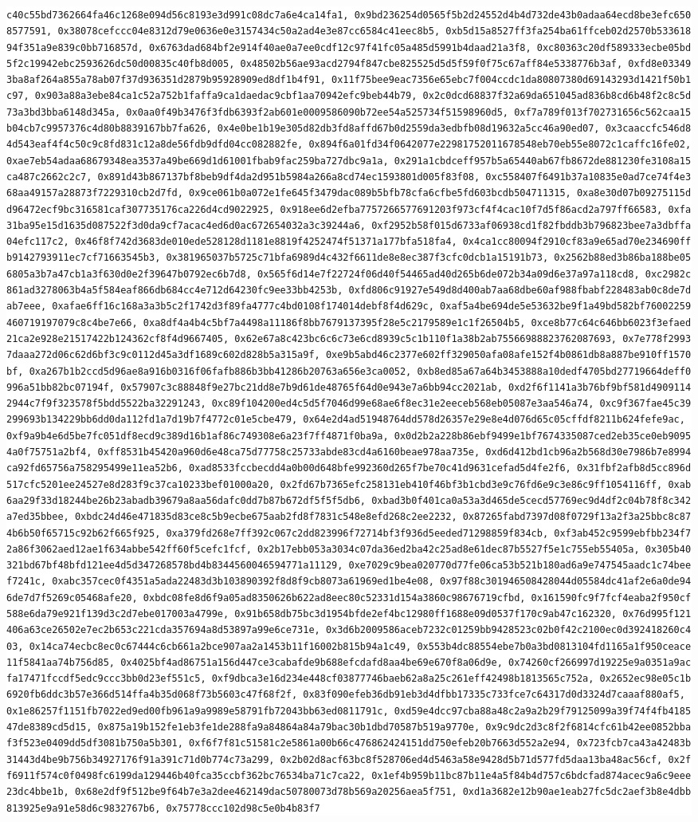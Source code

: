 ```text
c40c55bd7362664fa46c1268e094d56c8193e3d991c08dc7a6e4ca14fa1, 0x9bd236254d0565f5b2d24552d4b4d732de43b0adaa64ecd8be3efc6508577591, 0x38078cefccc04e8312d79e0636e0e3157434c50a2ad4e3e87cc6584c41eec8b5, 0xb5d15a8527ff3fa254ba61ffceb02d2570b53361894f351a9e839c0bb716857d, 0x6763dad684bf2e914f40ae0a7ee0cdf12c97f41fc05a485d5991b4daad21a3f8, 0xc80363c20df589333ecbe05bd5f2c19942ebc2593626dc50d00835c40fb8d005, 0x48502b56ae93acd2794f847cbe825525d5d5f59f0f75c67aff84e5338776b3af, 0xfd8e033493ba8af264a855a78ab07f37d936351d2879b95928909ed8df1b4f91, 0x11f75bee9eac7356e65ebc7f004ccdc1da80807380d69143293d1421f50b1c97, 0x903a88a3ebe84ca1c52a752b1faffa9ca1daedac9cbf1aa70942efc9beb44b79, 0x2c0dcd68837f32a69da651045ad836b8cd6b48f2c8c5d73a3bd3bba6148d345a, 0x0aa0f49b3476f3fdb6393f2ab601e0009586090b72ee54a525734f51598960d5, 0xf7a789f013f702731656c562caa15b04cb7c9957376c4d80b8839167bb7fa626, 0x4e0be1b19e305d82db3fd8affd67b0d2559da3edbfb08d19632a5cc46a90ed07, 0x3caaccfc546d84d543eaf4f4c50c9c8fd831c12a8de56fdb9dfd04cc082882fe, 0x894f6a01fd34f0642077e22981752011678548eb70eb55e8072c1caffc16fe02, 0xae7eb54adaa68679348ea3537a49be669d1d61001fbab9fac259ba727dbc9a1a, 0x291a1cbdceff957b5a65440ab67fb8672de881230fe3108a15ca487c2662c2c7, 0x891d43b867137bf8beb9df4da2d951b5984a266a8cd74ec1593801d005f83f08, 0xc558407f6491b37a10835e0ad7ce74f4e368aa49157a28873f7229310cb2d7fd, 0x9ce061b0a072e1fe645f3479dac089b5bfb78cfa6cfbe5fd603bcdb504711315, 0xa8e30d07b09275115dd96472ecf9bc316581caf307735176ca226d4cd9022925, 0x918ee6d2efba7757266577691203f973cf4f4cac10f7d5f86acd2a797ff66583, 0xfa31ba95e15d1635d087522f3d0da9cf7acac4ed6d0ac672654032a3c39244a6, 0xf2952b58f015d6733af06938cd1f82fbddb3b796823bee7a3dbffa04efc117c2, 0x46f8f742d3683de010ede528128d1181e8819f4252474f51371a177bfa518fa4, 0x4ca1cc80094f2910cf83a9e65ad70e234690ffb9142793911ec7cf71663545b3, 0x381965037b5725c71bfa6989d4c432f6611de8e8ec387f3cfc0dcb1a15191b73, 0x2562b88ed3b86ba188be056805a3b7a47cb1a3f630d0e2f39647b0792ec6b7d8, 0x565f6d14e7f22724f06d40f54465ad40d265b6de072b34a09d6e37a97a118cd8, 0xc2982c861ad3278063b4a5f584eaf866db684cc4e712d64230fc9ee33bb4253b, 0xfd806c91927e549d8d400ab7aa68dbe60af988fbabf228483ab0c8de7dab7eee, 0xafae6ff16c168a3a3b5c2f1742d3f89fa4777c4bd0108f174014debf8f4d629c, 0xaf5a4be694de5e53632be9f1a49bd582bf76002259460719197079c8c4be7e66, 0xa8df4a4b4c5bf7a4498a11186f8bb7679137395f28e5c2179589e1c1f26504b5, 0xce8b77c64c646bb6023f3efaed21ca2e928e21517422b124362cf8f4d9667405, 0x62e67a8c423bc6c6c73e6cd8939c5c1b110f1a38b2ab75566988823762087693, 0x7e778f29937daaa272d06c62d6bf3c9c0112d45a3df1689c602d828b5a315a9f, 0xe9b5abd46c2377e602ff329050afa08afe152f4b0861db8a887be910ff1570bf, 0xa267b1b2ccd5d96ae8a916b0316f06fafb886b3bb41286b20763a656e3ca0052, 0xb8ed85a67a64b3453888a10dedf4705bd27719664deff0996a51bb82bc07194f, 0x57907c3c88848f9e27bc21dd8e7b9d61de48765f64d0e943e7a6bb94cc2021ab, 0xd2f6f1141a3b76bf9bf581d49091142944c7f9f323578f5bdd5522ba32291243, 0xc89f104200ed4c5d5f7046d99e68ae6f8ec31e2eeceb568eb05087e3aa546a74, 0xc9f367fae45c39299693b134229bb6dd0da112fd1a7d19b7f4772c01e5cbe479, 0x64e2d4ad51948764dd578d26357e29e8e4d076d65c05cffdf8211b624fefe9ac, 0xf9a9b4e6d5be7fc051df8ecd9c389d16b1af86c749308e6a23f7ff4871f0ba9a, 0x0d2b2a228b86ebf9499e1bf7674335087ced2eb35ce0eb90954a0f75751a2bf4, 0xff8531b45420a960d6e48ca75d77758c25733abde83cd4a6160beae978aa735e, 0xd6d412bd1cb96a2b568d30e7986b7e8994ca92fd65756a758295499e11ea52b6, 0xad8533fccbecdd4a0b00d648bfe992360d265f7be70c41d9631cefad5d4fe2f6, 0x31fbf2afb8d5cc896d517cfc5201ee24527e8d283f9c37ca10233bef01000a20, 0x2fd67b7365efc258131eb410f46bf3b1cbd3e9c76fd6e9c3e86c9ff1054116ff, 0xab6aa29f33d18244be26b23abadb39679a8aa56dafc0dd7b87b672df5f5f5db6, 0xbad3b0f401ca0a53a3d465de5cecd57769ec9d4df2c04b78f8c342a7ed35bbee, 0xbdc24d46e471835d83ce8c5b9ecbe675aab2fd8f7831c548e8efd268c2ee2232, 0x87265fabd7397d08f0729f13a2f3a25bbc8c874b6b50f65715c92b62f665f925, 0xa379fd268e7ff392c067c2dd823996f72714bf3f936d5eeded71298859f834cb, 0xf3ab452c9599ebfbb234f72a86f3062aed12ae1f634abbe542ff60f5cefc1fcf, 0x2b17ebb053a3034c07da36ed2ba42c25ad8e61dec87b5527f5e1c755eb55405a, 0x305b40321bd67bf48bfd121ee4d5d347268578bd4b8344560046594771a11129, 0xe7029c9bea020770d77fe06ca53b521b180ad6a9e747545aadc1c74beef7241c, 0xabc357cec0f4351a5ada22483d3b103890392f8d8f9cb8073a61969ed1be4e08, 0x97f88c301946508428044d05584dc41af2e6a0de946de7d7f5269c05468afe20, 0xbdc08fe8d6f9a05ad8350626b622ad8eec80c52331d154a3860c98676719cfbd, 0x161590fc9f7fcf4eaba2f950cf588e6da79e921f139d3c2d7ebe017003a4799e, 0x91b658db75bc3d1954bfde2ef4bc12980ff1688e09d0537f170c9ab47c162320, 0x76d995f121406a63ce26502e7ec2b653c221cda357694a8d53897a99e6ce731e, 0x3d6b2009586aceb7232c01259bb9428523c02b0f42c2100ec0d392418260c403, 0x14ca74ecbc8ec0c67444c6cb661a2bce907aa2a1453b11f16002b815b94a1c49, 0x553b4dc88554ebe7b0a3bd0813104fd1165a1f950ceace11f5841aa74b756d85, 0x4025bf4ad86751a156d447ce3cabafde9b688efcdafd8aa4be69e670f8a06d9e, 0x74260cf266997d19225e9a0351a9acfa17471fccdf5edc9ccc3bb0d23ef551c5, 0xf9dbca3e16d234e448cf03877746baeb62a8a25c261eff42498b1813565c752a, 0x2652ec98e05c1b6920fb6ddc3b57e366d514ffa4b35d068f73b5603c47f68f2f, 0x83f090efeb36db91eb3d4dfbb17335c733fce7c64317d0d3324d7caaaf880af5, 0x1e86257f1151fb7022ed9ed00fb961a9a9989e58791fb72043bb63ed0811791c, 0xd59e4dcc97cba88a48c2a9a2b29f79125099a39f74f4fb418547de8389cd5d15, 0x875a19b152fe1eb3fe1de288fa9a84864a84a79bac30b1dbd70587b519a9770e, 0x9c9dc2d3c8f2f6814cfc61b42ee0852bbaf3f523e0409dd5df3081b750a5b301, 0xf6f7f81c51581c2e5861a00b66c476862424151dd750efeb20b7663d552a2e94, 0x723fcb7ca43a42483b31443d4be9b756b34927176f91a391c71d0b774c73a299, 0x2b02d8acf63bc8f528706ed4d5463a58e9428d5b71d577fd5daa13ba48ac56cf, 0x2ff6911f574c0f0498fc6199da129446b40fca35ccbf362bc76534ba71c7ca22, 0x1ef4b959b11bc87b11e4a5f84b4d757c6bdcfad874acec9a6c9eee23dc4bbe1b, 0x68e2df9f512be9f64b7e3a2dee462149dac50780073d78b569a20256aea5f751, 0xd1a3682e12b90ae1eab27fc5dc2aef3b8e4dbb813925e9a91e58d6c9832767b6, 0x75778ccc102d98c5e0b4b83f7
```